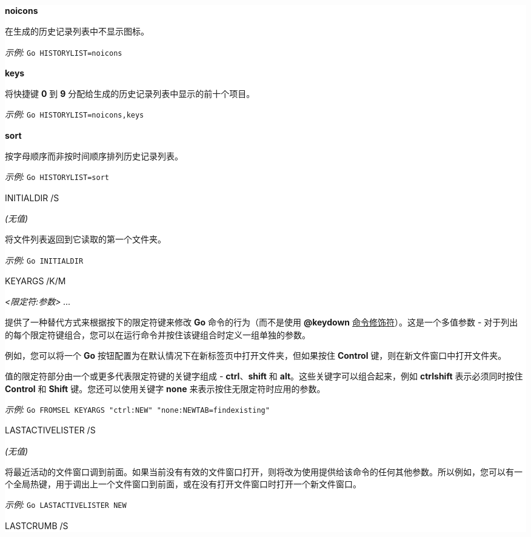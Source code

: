 **noicons**</td><td>

在生成的历史记录列表中不显示图标。

*示例:* `Go HISTORYLIST=noicons`
</td></tr><tr><td>
</td><td>
</td><td>

**keys**</td><td>

将快捷键 **0** 到 **9** 分配给生成的历史记录列表中显示的前十个项目。

*示例:* `Go HISTORYLIST=noicons,keys`
</td></tr><tr><td>
</td><td>
</td><td>

**sort**</td><td>

按字母顺序而非按时间顺序排列历史记录列表。

*示例:* `Go HISTORYLIST=sort`
</td></tr><tr><td>
INITIALDIR</td><td>
/S</td><td>

*(无值)*</td><td>

将文件列表返回到它读取的第一个文件夹。

*示例:* `Go INITIALDIR`
</td></tr><tr><td>
KEYARGS</td><td>
/K/M</td><td>

*\<限定符:参数\> ...*</td><td>

提供了一种替代方式来根据按下的限定符键来修改 **Go** 命令的行为（而不是使用 **@keydown** [命令修饰符](/Manual/customize/creating_your_own_buttons/command_modifiers.zh.md)）。这是一个多值参数 - 对于列出的每个限定符键组合，您可以在运行命令并按住该键组合时定义一组单独的参数。

例如，您可以将一个 **Go** 按钮配置为在默认情况下在新标签页中打开文件夹，但如果按住 **Control** 键，则在新文件窗口中打开文件夹。

值的限定符部分由一个或更多代表限定符键的关键字组成 - **ctrl**、**shift** 和 **alt**。这些关键字可以组合起来，例如 **ctrlshift** 表示必须同时按住 **Control** 和 **Shift** 键。您还可以使用关键字 **none** 来表示按住无限定符时应用的参数。

*示例:* `Go FROMSEL KEYARGS "ctrl:NEW" "none:NEWTAB=findexisting"`
</td></tr><tr><td>
LASTACTIVELISTER</td><td>
/S</td><td>

*(无值)*</td><td>

将最近活动的文件窗口调到前面。如果当前没有有效的文件窗口打开，则将改为使用提供给该命令的任何其他参数。所以例如，您可以有一个全局热键，用于调出上一个文件窗口到前面，或在没有打开文件窗口时打开一个新文件窗口。

*示例:* `Go LASTACTIVELISTER NEW`
</td></tr><tr><td>
LASTCRUMB</td><td>
/S</td><td>
